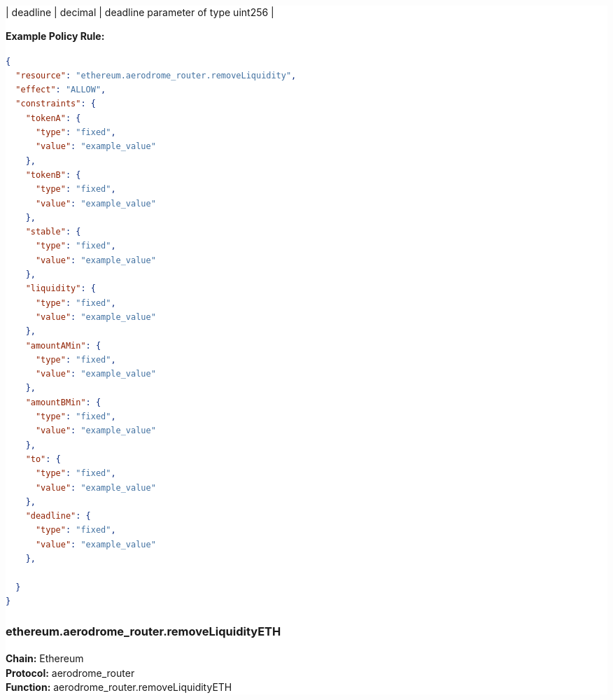 | deadline | decimal | deadline parameter of type uint256 |


**Example Policy Rule:**

```json
{
  "resource": "ethereum.aerodrome_router.removeLiquidity",
  "effect": "ALLOW",
  "constraints": {
    "tokenA": {
      "type": "fixed",
      "value": "example_value"
    },
    "tokenB": {
      "type": "fixed",
      "value": "example_value"
    },
    "stable": {
      "type": "fixed",
      "value": "example_value"
    },
    "liquidity": {
      "type": "fixed",
      "value": "example_value"
    },
    "amountAMin": {
      "type": "fixed",
      "value": "example_value"
    },
    "amountBMin": {
      "type": "fixed",
      "value": "example_value"
    },
    "to": {
      "type": "fixed",
      "value": "example_value"
    },
    "deadline": {
      "type": "fixed",
      "value": "example_value"
    },

  }
}
```


### ethereum.aerodrome_router.removeLiquidityETH

**Chain:** Ethereum  
**Protocol:** aerodrome_router  
**Function:** aerodrome_router.removeLiquidityETH  

